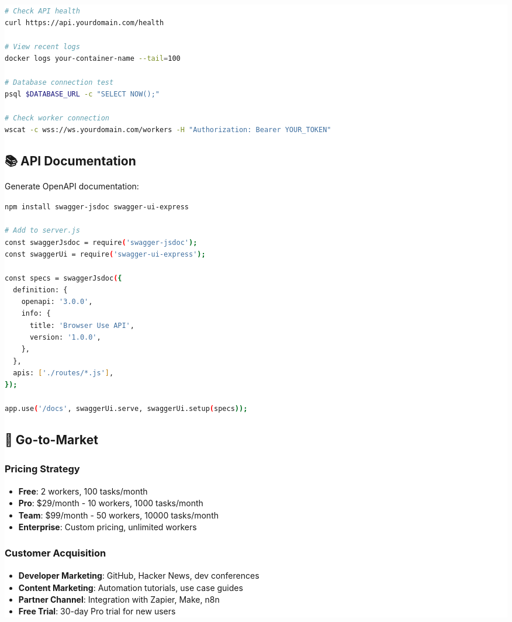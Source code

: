 ```bash
# Check API health
curl https://api.yourdomain.com/health

# View recent logs
docker logs your-container-name --tail=100

# Database connection test
psql $DATABASE_URL -c "SELECT NOW();"

# Check worker connection
wscat -c wss://ws.yourdomain.com/workers -H "Authorization: Bearer YOUR_TOKEN"
```

## 📚 API Documentation

Generate OpenAPI documentation:

```bash
npm install swagger-jsdoc swagger-ui-express

# Add to server.js
const swaggerJsdoc = require('swagger-jsdoc');
const swaggerUi = require('swagger-ui-express');

const specs = swaggerJsdoc({
  definition: {
    openapi: '3.0.0',
    info: {
      title: 'Browser Use API',
      version: '1.0.0',
    },
  },
  apis: ['./routes/*.js'],
});

app.use('/docs', swaggerUi.serve, swaggerUi.setup(specs));
```

## 🎯 Go-to-Market

### Pricing Strategy
- **Free**: 2 workers, 100 tasks/month
- **Pro**: $29/month - 10 workers, 1000 tasks/month  
- **Team**: $99/month - 50 workers, 10000 tasks/month
- **Enterprise**: Custom pricing, unlimited workers

### Customer Acquisition
- **Developer Marketing**: GitHub, Hacker News, dev conferences
- **Content Marketing**: Automation tutorials, use case guides
- **Partner Channel**: Integration with Zapier, Make, n8n
- **Free Trial**: 30-day Pro trial for new users
